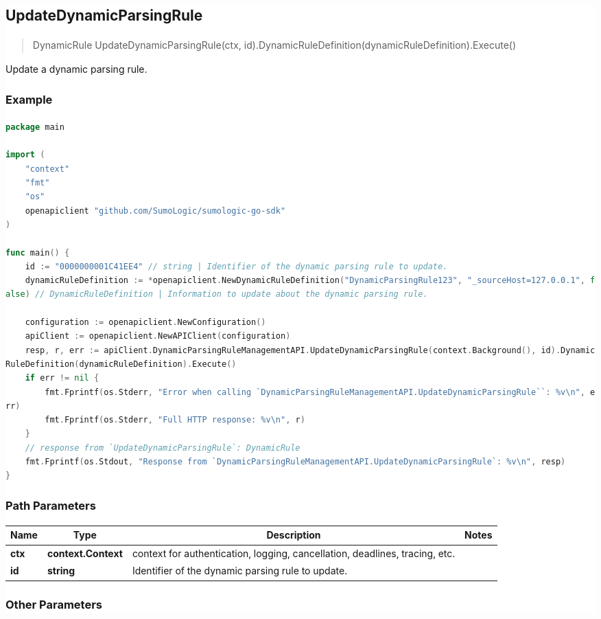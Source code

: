 
## UpdateDynamicParsingRule

> DynamicRule UpdateDynamicParsingRule(ctx, id).DynamicRuleDefinition(dynamicRuleDefinition).Execute()

Update a dynamic parsing rule.



### Example

```go
package main

import (
	"context"
	"fmt"
	"os"
	openapiclient "github.com/SumoLogic/sumologic-go-sdk"
)

func main() {
	id := "0000000001C41EE4" // string | Identifier of the dynamic parsing rule to update.
	dynamicRuleDefinition := *openapiclient.NewDynamicRuleDefinition("DynamicParsingRule123", "_sourceHost=127.0.0.1", false) // DynamicRuleDefinition | Information to update about the dynamic parsing rule.

	configuration := openapiclient.NewConfiguration()
	apiClient := openapiclient.NewAPIClient(configuration)
	resp, r, err := apiClient.DynamicParsingRuleManagementAPI.UpdateDynamicParsingRule(context.Background(), id).DynamicRuleDefinition(dynamicRuleDefinition).Execute()
	if err != nil {
		fmt.Fprintf(os.Stderr, "Error when calling `DynamicParsingRuleManagementAPI.UpdateDynamicParsingRule``: %v\n", err)
		fmt.Fprintf(os.Stderr, "Full HTTP response: %v\n", r)
	}
	// response from `UpdateDynamicParsingRule`: DynamicRule
	fmt.Fprintf(os.Stdout, "Response from `DynamicParsingRuleManagementAPI.UpdateDynamicParsingRule`: %v\n", resp)
}
```

### Path Parameters


Name | Type | Description  | Notes
------------- | ------------- | ------------- | -------------
**ctx** | **context.Context** | context for authentication, logging, cancellation, deadlines, tracing, etc.
**id** | **string** | Identifier of the dynamic parsing rule to update. | 

### Other Parameters
